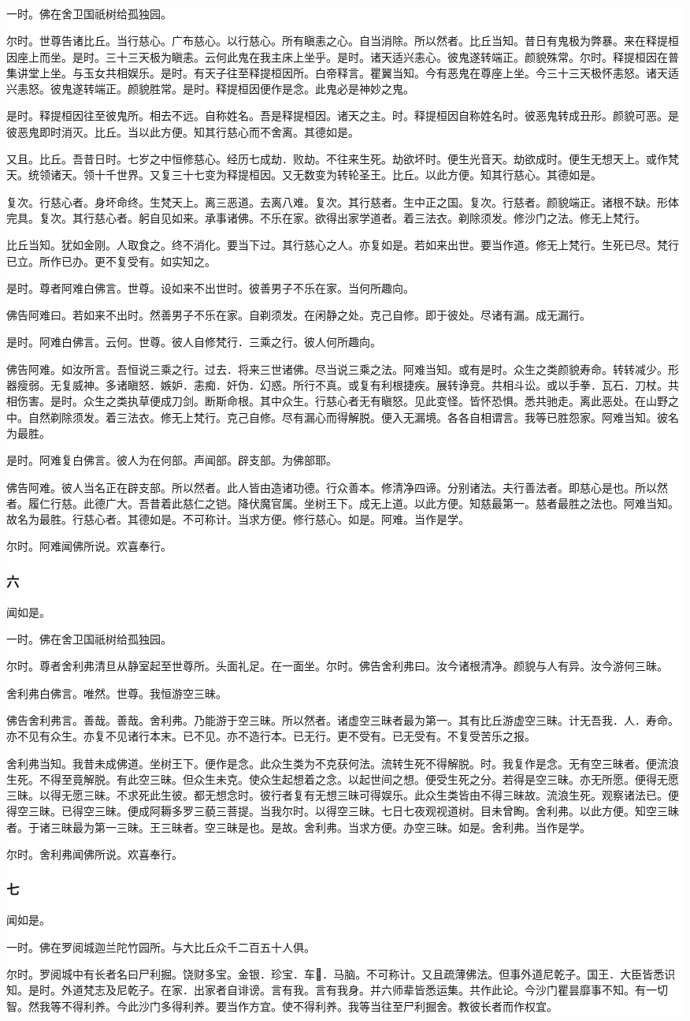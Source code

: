 一时。佛在舍卫国祇树给孤独园。

尔时。世尊告诸比丘。当行慈心。广布慈心。以行慈心。所有瞋恚之心。自当消除。所以然者。比丘当知。昔日有鬼极为弊暴。来在释提桓因座上而坐。是时。三十三天极为瞋恚。云何此鬼在我主床上坐乎。是时。诸天适兴恚心。彼鬼遂转端正。颜貌殊常。尔时。释提桓因在普集讲堂上坐。与玉女共相娱乐。是时。有天子往至释提桓因所。白帝释言。瞿翼当知。今有恶鬼在尊座上坐。今三十三天极怀恚怒。诸天适兴恚怒。彼鬼遂转端正。颜貌胜常。是时。释提桓因便作是念。此鬼必是神妙之鬼。

是时。释提桓因往至彼鬼所。相去不远。自称姓名。吾是释提桓因。诸天之主。时。释提桓因自称姓名时。彼恶鬼转成丑形。颜貌可恶。是彼恶鬼即时消灭。比丘。当以此方便。知其行慈心而不舍离。其德如是。

又且。比丘。吾昔日时。七岁之中恒修慈心。经历七成劫．败劫。不往来生死。劫欲坏时。便生光音天。劫欲成时。便生无想天上。或作梵天。统领诸天。领十千世界。又复三十七变为释提桓因。又无数变为转轮圣王。比丘。以此方便。知其行慈心。其德如是。

复次。行慈心者。身坏命终。生梵天上。离三恶道。去离八难。复次。其行慈者。生中正之国。复次。行慈者。颜貌端正。诸根不缺。形体完具。复次。其行慈心者。躬自见如来。承事诸佛。不乐在家。欲得出家学道者。着三法衣。剃除须发。修沙门之法。修无上梵行。

比丘当知。犹如金刚。人取食之。终不消化。要当下过。其行慈心之人。亦复如是。若如来出世。要当作道。修无上梵行。生死已尽。梵行已立。所作已办。更不复受有。如实知之。

是时。尊者阿难白佛言。世尊。设如来不出世时。彼善男子不乐在家。当何所趣向。

佛告阿难曰。若如来不出时。然善男子不乐在家。自剃须发。在闲静之处。克己自修。即于彼处。尽诸有漏。成无漏行。

是时。阿难白佛言。云何。世尊。彼人自修梵行．三乘之行。彼人何所趣向。

佛告阿难。如汝所言。吾恒说三乘之行。过去．将来三世诸佛。尽当说三乘之法。阿难当知。或有是时。众生之类颜貌寿命。转转减少。形器瘦弱。无复威神。多诸瞋怒．嫉妒．恚痴．奸伪．幻惑。所行不真。或复有利根捷疾。展转诤竞。共相斗讼。或以手拳．瓦石．刀杖。共相伤害。是时。众生之类执草便成刀剑。断斯命根。其中众生。行慈心者无有瞋怒。见此变怪。皆怀恐惧。悉共驰走。离此恶处。在山野之中。自然剃除须发。着三法衣。修无上梵行。克己自修。尽有漏心而得解脱。便入无漏境。各各自相谓言。我等已胜怨家。阿难当知。彼名为最胜。

是时。阿难复白佛言。彼人为在何部。声闻部。辟支部。为佛部耶。

佛告阿难。彼人当名正在辟支部。所以然者。此人皆由造诸功德。行众善本。修清净四谛。分别诸法。夫行善法者。即慈心是也。所以然者。履仁行慈。此德广大。吾昔着此慈仁之铠。降伏魔官属。坐树王下。成无上道。以此方便。知慈最第一。慈者最胜之法也。阿难当知。故名为最胜。行慈心者。其德如是。不可称计。当求方便。修行慈心。如是。阿难。当作是学。

尔时。阿难闻佛所说。欢喜奉行。

### 六

闻如是。

一时。佛在舍卫国祇树给孤独园。

尔时。尊者舍利弗清旦从静室起至世尊所。头面礼足。在一面坐。尔时。佛告舍利弗曰。汝今诸根清净。颜貌与人有异。汝今游何三昧。

舍利弗白佛言。唯然。世尊。我恒游空三昧。

佛告舍利弗言。善哉。善哉。舍利弗。乃能游于空三昧。所以然者。诸虚空三昧者最为第一。其有比丘游虚空三昧。计无吾我．人．寿命。亦不见有众生。亦复不见诸行本末。已不见。亦不造行本。已无行。更不受有。已无受有。不复受苦乐之报。

舍利弗当知。我昔未成佛道。坐树王下。便作是念。此众生类为不克获何法。流转生死不得解脱。时。我复作是念。无有空三昧者。便流浪生死。不得至竟解脱。有此空三昧。但众生未克。使众生起想着之念。以起世间之想。便受生死之分。若得是空三昧。亦无所愿。便得无愿三昧。以得无愿三昧。不求死此生彼。都无想念时。彼行者复有无想三昧可得娱乐。此众生类皆由不得三昧故。流浪生死。观察诸法已。便得空三昧。已得空三昧。便成阿耨多罗三藐三菩提。当我尔时。以得空三昧。七日七夜观视道树。目未曾眴。舍利弗。以此方便。知空三昧者。于诸三昧最为第一三昧。王三昧者。空三昧是也。是故。舍利弗。当求方便。办空三昧。如是。舍利弗。当作是学。

尔时。舍利弗闻佛所说。欢喜奉行。

### 七

闻如是。

一时。佛在罗阅城迦兰陀竹园所。与大比丘众千二百五十人俱。

尔时。罗阅城中有长者名曰尸利掘。饶财多宝。金银．珍宝．车𤦲．马脑。不可称计。又且疏薄佛法。但事外道尼乾子。国王．大臣皆悉识知。是时。外道梵志及尼乾子。在家．出家者自诽谤。言有我。言有我身。并六师辈皆悉运集。共作此论。今沙门瞿昙靡事不知。有一切智。然我等不得利养。今此沙门多得利养。要当作方宜。使不得利养。我等当往至尸利掘舍。教彼长者而作权宜。
